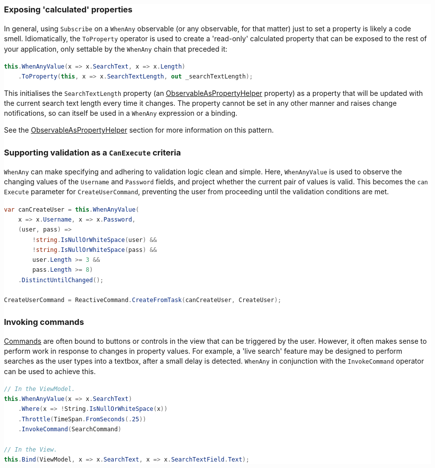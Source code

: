 ### Exposing 'calculated' properties

In general, using `Subscribe` on a `WhenAny` observable (or any observable, for that matter) just to set a property is likely a code smell. Idiomatically, the `ToProperty` operator is used to create a 'read-only' calculated property that can be exposed to the rest of your application, only settable by the `WhenAny` chain that preceded it:

```cs
this.WhenAnyValue(x => x.SearchText, x => x.Length)
    .ToProperty(this, x => x.SearchTextLength, out _searchTextLength);
```

This initialises the `SearchTextLength` property (an [ObservableAsPropertyHelper](../oaph/) property) as a property that will be updated with the current search text length every time it changes. The property cannot be set in any other manner and raises change notifications, so can itself be used in a `WhenAny` expression or a binding. 

See the [ObservableAsPropertyHelper](../oaph/) section for more information on this pattern.

### Supporting validation as a `CanExecute` criteria

`WhenAny` can make specifying and adhering to validation logic clean and simple. Here, `WhenAnyValue` is used to observe the changing values of the `Username` and `Password` fields, and project whether the current pair of values is valid. This becomes the `canExecute` parameter for `CreateUserCommand`, preventing the user from proceeding until the validation conditions are met.

```cs
var canCreateUser = this.WhenAnyValue(
    x => x.Username, x => x.Password, 
    (user, pass) => 
        !string.IsNullOrWhiteSpace(user) && 
        !string.IsNullOrWhiteSpace(pass) && 
        user.Length >= 3 && 
        pass.Length >= 8)
    .DistinctUntilChanged();

CreateUserCommand = ReactiveCommand.CreateFromTask(canCreateUser, CreateUser); 
```

### Invoking commands

[Commands](./commands) are often bound to buttons or controls in the view that can be triggered by the user. However, it often makes sense to perform work in response to changes in property values. For example, a 'live search' feature may be designed to perform searches as the user types into a textbox, after a small delay is detected. `WhenAny` in conjunction with the `InvokeCommand` operator can be used to achieve this.

```cs
// In the ViewModel.
this.WhenAnyValue(x => x.SearchText)
    .Where(x => !String.IsNullOrWhiteSpace(x))
    .Throttle(TimeSpan.FromSeconds(.25))
    .InvokeCommand(SearchCommand)

// In the View.
this.Bind(ViewModel, x => x.SearchText, x => x.SearchTextField.Text);
```
